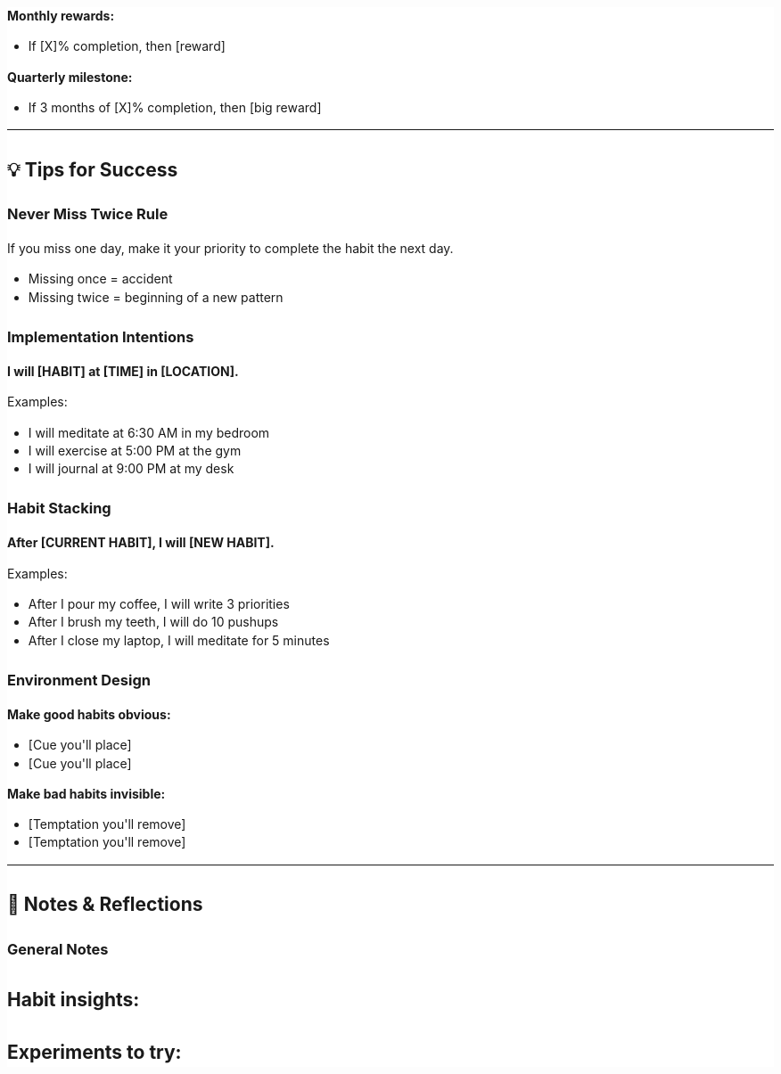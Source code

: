 **Monthly rewards:**
- If [X]% completion, then [reward]

**Quarterly milestone:**
- If 3 months of [X]% completion, then [big reward]

---

## 💡 Tips for Success

### Never Miss Twice Rule

If you miss one day, make it your priority to complete the habit the next day.
- Missing once = accident
- Missing twice = beginning of a new pattern

### Implementation Intentions

**I will [HABIT] at [TIME] in [LOCATION].**

Examples:
- I will meditate at 6:30 AM in my bedroom
- I will exercise at 5:00 PM at the gym
- I will journal at 9:00 PM at my desk

### Habit Stacking

**After [CURRENT HABIT], I will [NEW HABIT].**

Examples:
- After I pour my coffee, I will write 3 priorities
- After I brush my teeth, I will do 10 pushups
- After I close my laptop, I will meditate for 5 minutes

### Environment Design

**Make good habits obvious:**
- [Cue you'll place]
- [Cue you'll place]

**Make bad habits invisible:**
- [Temptation you'll remove]
- [Temptation you'll remove]

---

## 📝 Notes & Reflections

### General Notes

**Habit insights:**
- 

**Experiments to try:**
- 
